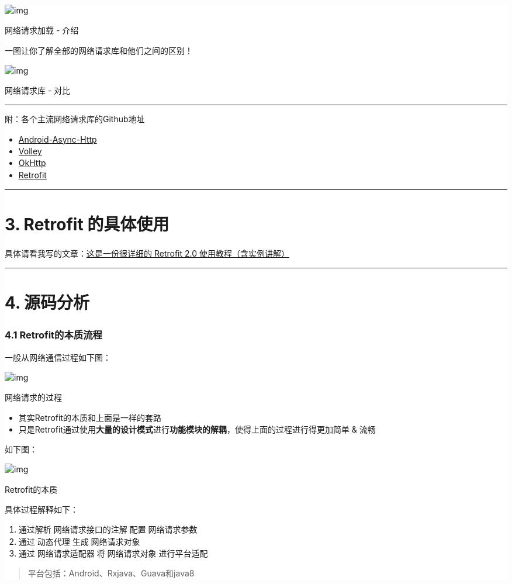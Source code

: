 ![img](https:////upload-images.jianshu.io/upload_images/944365-3089d23889f04d87.png?imageMogr2/auto-orient/strip|imageView2/2/w/930/format/webp)

网络请求加载 - 介绍

一图让你了解全部的网络请求库和他们之间的区别！

![img](https:////upload-images.jianshu.io/upload_images/944365-58819416dfd2767a.png?imageMogr2/auto-orient/strip|imageView2/2/w/1000/format/webp)

网络请求库 - 对比

------

附：各个主流网络请求库的Github地址

- [Android-Async-Http](https://links.jianshu.com/go?to=https%3A%2F%2Fgithub.com%2Floopj%2Fandroid-async-http)
- [Volley](https://links.jianshu.com/go?to=https%3A%2F%2Fgithub.com%2Fstormzhang%2FAndroidVolley)
- [OkHttp](https://links.jianshu.com/go?to=https%3A%2F%2Fgithub.com%2Fsquare%2Fokhttp)
- [Retrofit](https://links.jianshu.com/go?to=https%3A%2F%2Fgithub.com%2Fsquare%2Fretrofit)

------

# 3. Retrofit 的具体使用

具体请看我写的文章：[这是一份很详细的 Retrofit 2.0 使用教程（含实例讲解）](https://www.jianshu.com/p/a3e162261ab6)

------

# 4. 源码分析

### 4.1 Retrofit的本质流程

一般从网络通信过程如下图：

![img](https:////upload-images.jianshu.io/upload_images/944365-830bc90df2e1d1fc.png?imageMogr2/auto-orient/strip|imageView2/2/w/580/format/webp)

网络请求的过程

- 其实Retrofit的本质和上面是一样的套路
- 只是Retrofit通过使用**大量的设计模式**进行**功能模块的解耦**，使得上面的过程进行得更加简单 & 流畅

如下图：

![img](https:////upload-images.jianshu.io/upload_images/944365-72f373fbbb960b69.png?imageMogr2/auto-orient/strip|imageView2/2/w/1200/format/webp)

Retrofit的本质

具体过程解释如下：

1. 通过解析 网络请求接口的注解 配置 网络请求参数
2. 通过 动态代理 生成 网络请求对象
3. 通过 网络请求适配器 将 网络请求对象 进行平台适配

> 平台包括：Android、Rxjava、Guava和java8
